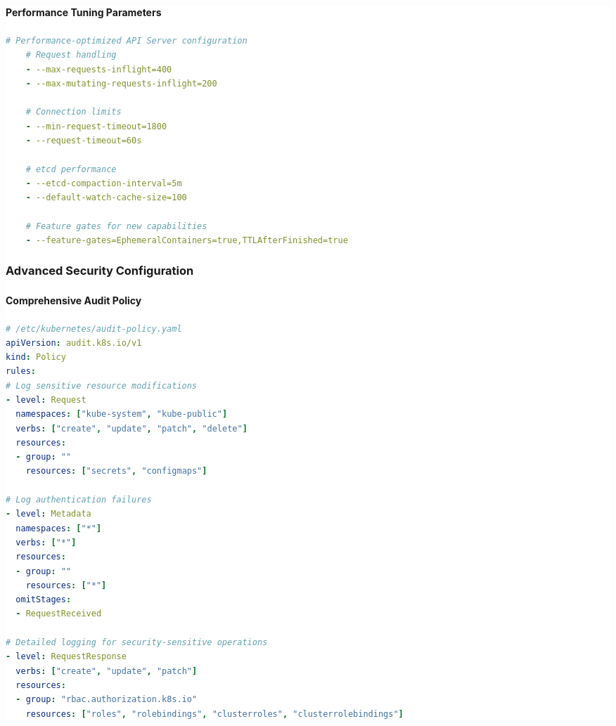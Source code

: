 #### **Performance Tuning Parameters**
```yaml
# Performance-optimized API Server configuration
    # Request handling
    - --max-requests-inflight=400
    - --max-mutating-requests-inflight=200
    
    # Connection limits
    - --min-request-timeout=1800
    - --request-timeout=60s
    
    # etcd performance
    - --etcd-compaction-interval=5m
    - --default-watch-cache-size=100
    
    # Feature gates for new capabilities
    - --feature-gates=EphemeralContainers=true,TTLAfterFinished=true
```

### Advanced Security Configuration

#### **Comprehensive Audit Policy**
```yaml
# /etc/kubernetes/audit-policy.yaml
apiVersion: audit.k8s.io/v1
kind: Policy
rules:
# Log sensitive resource modifications
- level: Request
  namespaces: ["kube-system", "kube-public"]
  verbs: ["create", "update", "patch", "delete"]
  resources:
  - group: ""
    resources: ["secrets", "configmaps"]

# Log authentication failures
- level: Metadata
  namespaces: ["*"]
  verbs: ["*"]
  resources:
  - group: ""
    resources: ["*"]
  omitStages:
  - RequestReceived

# Detailed logging for security-sensitive operations
- level: RequestResponse
  verbs: ["create", "update", "patch"]
  resources:
  - group: "rbac.authorization.k8s.io"
    resources: ["roles", "rolebindings", "clusterroles", "clusterrolebindings"]
```
